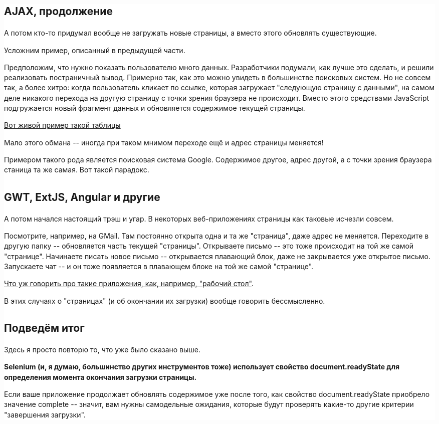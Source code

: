 ## AJAX, продолжение

А потом кто-то придумал вообще не загружать новые страницы, а вместо этого обновлять существующие.

Усложним пример, описанный в предыдущей части.

Предположим, что нужно показать пользователю много данных. Разработчики подумали, как лучше это сделать, и решили реализовать постраничный вывод. Примерно так, как это можно увидеть в большинстве поисковых систем. Но не совсем так, а более хитро: когда пользователь кликает по ссылке, которая загружает "следующую страницу с данными", на самом деле никакого перехода на другую страницу с точки зрения браузера не происходит. Вместо этого средствами JavaScript подгружается новый фрагмент данных и обновляется содержимое текущей страницы.

[Вот живой пример такой таблицы](http://demos.telerik.com/kendo-ui/grid/index)

Мало этого обмана -- иногда при таком мнимом переходе ещё и адрес страницы меняется!

Примером такого рода является поисковая система Google. Содержимое другое, адрес другой, а с точки зрения браузера станица та же самая. Вот такой парадокс.

## GWT, ExtJS, Angular и другие

А потом начался настоящий трэш и угар. В некоторых веб-приложениях страницы как таковые исчезли совсем.

Посмотрите, например, на GMail. Там постоянно открыта одна и та же "страница", даже адрес не меняется. Переходите в другую папку -- обновляется часть текущей "страницы". Открываете письмо -- это тоже происходит на той же самой "странице". Начинаете писать новое письмо -- открывается плавающий блок, даже не закрывается уже открытое письмо. Запускаете чат -- и он тоже появляется в плавающем блоке на  той же самой "странице".

[Что уж говорить про такие приложения, как, например, "рабочий стол"](http://os.js.org/).

В этих случаях о "страницах" (и об окончании их загрузки) вообще говорить бессмысленно.

## Подведём итог

Здесь я просто повторю то, что уже было сказано выше.

**Selenium (и, я думаю, большинство других инструментов тоже) использует свойство document.readyState для определения момента окончания загрузки страницы.**

Если ваше приложение продолжает обновлять содержимое уже после того, как свойство document.readyState приобрело значение complete -- значит, вам нужны самодельные ожидания, которые будут проверять какие-то другие критерии "завершения загрузки".
